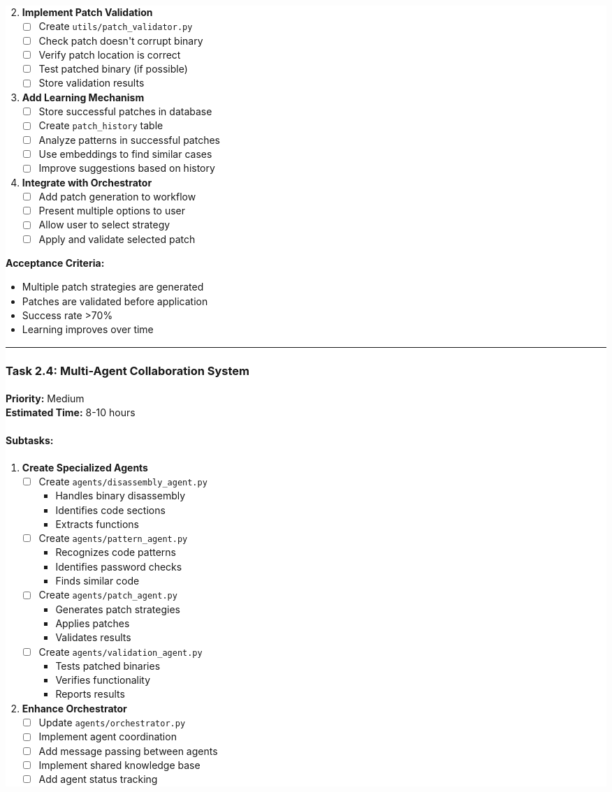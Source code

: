 2. **Implement Patch Validation**
   - [ ] Create `utils/patch_validator.py`
   - [ ] Check patch doesn't corrupt binary
   - [ ] Verify patch location is correct
   - [ ] Test patched binary (if possible)
   - [ ] Store validation results

3. **Add Learning Mechanism**
   - [ ] Store successful patches in database
   - [ ] Create `patch_history` table
   - [ ] Analyze patterns in successful patches
   - [ ] Use embeddings to find similar cases
   - [ ] Improve suggestions based on history

4. **Integrate with Orchestrator**
   - [ ] Add patch generation to workflow
   - [ ] Present multiple options to user
   - [ ] Allow user to select strategy
   - [ ] Apply and validate selected patch

**Acceptance Criteria:**
- Multiple patch strategies are generated
- Patches are validated before application
- Success rate >70%
- Learning improves over time

---

### Task 2.4: Multi-Agent Collaboration System
**Priority:** Medium  
**Estimated Time:** 8-10 hours

#### Subtasks:
1. **Create Specialized Agents**
   - [ ] Create `agents/disassembly_agent.py`
     - Handles binary disassembly
     - Identifies code sections
     - Extracts functions
   - [ ] Create `agents/pattern_agent.py`
     - Recognizes code patterns
     - Identifies password checks
     - Finds similar code
   - [ ] Create `agents/patch_agent.py`
     - Generates patch strategies
     - Applies patches
     - Validates results
   - [ ] Create `agents/validation_agent.py`
     - Tests patched binaries
     - Verifies functionality
     - Reports results

2. **Enhance Orchestrator**
   - [ ] Update `agents/orchestrator.py`
   - [ ] Implement agent coordination
   - [ ] Add message passing between agents
   - [ ] Implement shared knowledge base
   - [ ] Add agent status tracking
